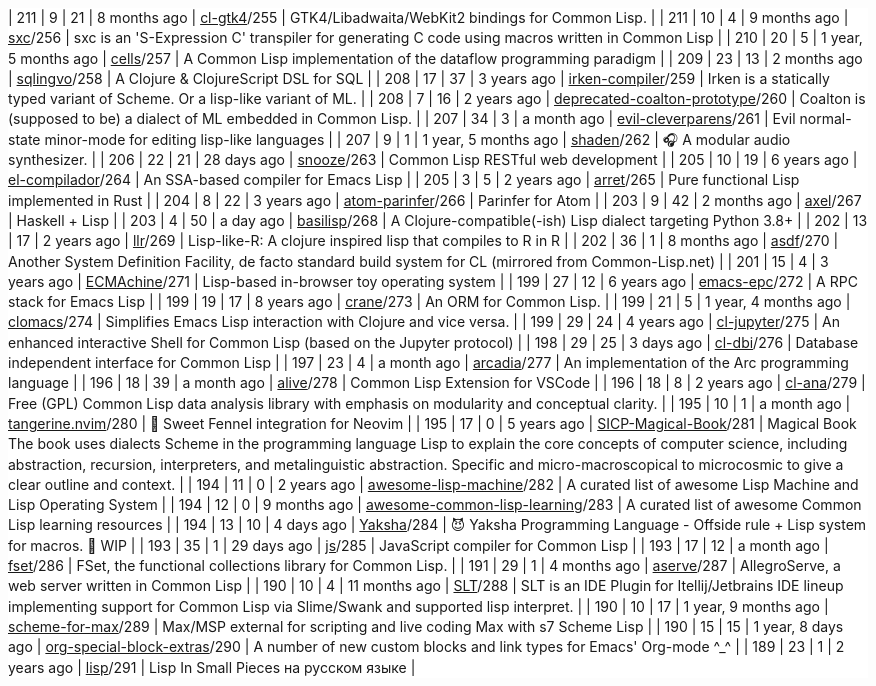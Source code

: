 | 211 | 9 | 21 | 8 months ago | [cl-gtk4](https://github.com/bohonghuang/cl-gtk4)/255 | GTK4/Libadwaita/WebKit2 bindings for Common Lisp. |
| 211 | 10 | 4 | 9 months ago | [sxc](https://github.com/burtonsamograd/sxc)/256 | sxc is an 'S-Expression C' transpiler for generating C code using macros written in Common Lisp |
| 210 | 20 | 5 | 1 year, 5 months ago | [cells](https://github.com/kennytilton/cells)/257 | A Common Lisp implementation of the dataflow programming paradigm |
| 209 | 23 | 13 | 2 months ago | [sqlingvo](https://github.com/r0man/sqlingvo)/258 | A Clojure & ClojureScript DSL for SQL |
| 208 | 17 | 37 | 3 years ago | [irken-compiler](https://github.com/samrushing/irken-compiler)/259 | Irken is a statically typed variant of Scheme.  Or a lisp-like variant of ML. |
| 208 | 7 | 16 | 2 years ago | [deprecated-coalton-prototype](https://github.com/stylewarning/deprecated-coalton-prototype)/260 | Coalton is (supposed to be) a dialect of ML embedded in Common Lisp. |
| 207 | 34 | 3 | a month ago | [evil-cleverparens](https://github.com/emacs-evil/evil-cleverparens)/261 | Evil normal-state minor-mode for editing lisp-like languages |
| 207 | 9 | 1 | 1 year, 5 months ago | [shaden](https://github.com/brettbuddin/shaden)/262 | 🎧 A modular audio synthesizer. |
| 206 | 22 | 21 | 28 days ago | [snooze](https://github.com/joaotavora/snooze)/263 | Common Lisp RESTful web development |
| 205 | 10 | 19 | 6 years ago | [el-compilador](https://github.com/tromey/el-compilador)/264 | An SSA-based compiler for Emacs Lisp |
| 205 | 3 | 5 | 2 years ago | [arret](https://github.com/etaoins/arret)/265 | Pure functional Lisp implemented in Rust |
| 204 | 8 | 22 | 3 years ago | [atom-parinfer](https://github.com/oakmac/atom-parinfer)/266 | Parinfer for Atom |
| 203 | 9 | 42 | 2 months ago | [axel](https://github.com/axellang/axel)/267 | Haskell + Lisp |
| 203 | 4 | 50 | a day ago | [basilisp](https://github.com/basilisp-lang/basilisp)/268 | A Clojure-compatible(-ish) Lisp dialect targeting Python 3.8+ |
| 202 | 13 | 17 | 2 years ago | [llr](https://github.com/dirkschumacher/llr)/269 | Lisp-like-R: A clojure inspired lisp that compiles to R in R |
| 202 | 36 | 1 | 8 months ago | [asdf](https://github.com/fare/asdf)/270 | Another System Definition Facility, de facto standard build system for CL (mirrored from Common-Lisp.net) |
| 201 | 15 | 4 | 3 years ago | [ECMAchine](https://github.com/AlexNisnevich/ECMAchine)/271 | Lisp-based in-browser toy operating system |
| 199 | 27 | 12 | 6 years ago | [emacs-epc](https://github.com/kiwanami/emacs-epc)/272 | A RPC stack for Emacs Lisp |
| 199 | 19 | 17 | 8 years ago | [crane](https://github.com/eudoxia0/crane)/273 | An ORM for Common Lisp. |
| 199 | 21 | 5 | 1 year, 4 months ago | [clomacs](https://github.com/clojure-emacs/clomacs)/274 | Simplifies Emacs Lisp interaction with Clojure and vice versa. |
| 199 | 29 | 24 | 4 years ago | [cl-jupyter](https://github.com/fredokun/cl-jupyter)/275 | An enhanced interactive Shell for Common Lisp (based on the Jupyter protocol) |
| 198 | 29 | 25 | 3 days ago | [cl-dbi](https://github.com/fukamachi/cl-dbi)/276 | Database independent interface for Common Lisp |
| 197 | 23 | 4 | a month ago | [arcadia](https://github.com/kimtg/arcadia)/277 | An implementation of the Arc programming language |
| 196 | 18 | 39 | a month ago | [alive](https://github.com/nobody-famous/alive)/278 | Common Lisp Extension for VSCode |
| 196 | 18 | 8 | 2 years ago | [cl-ana](https://github.com/ghollisjr/cl-ana)/279 | Free (GPL) Common Lisp data analysis library with emphasis on modularity and conceptual clarity. |
| 195 | 10 | 1 | a month ago | [tangerine.nvim](https://github.com/udayvir-singh/tangerine.nvim)/280 | 🍊 Sweet Fennel integration for Neovim |
| 195 | 17 | 0 | 5 years ago | [SICP-Magical-Book](https://github.com/lfkdsk/SICP-Magical-Book)/281 | Magical Book The book uses dialects Scheme in the programming language Lisp to explain the core concepts of computer science, including abstraction, recursion, interpreters, and metalinguistic abstraction. Specific and micro-macroscopical to microcosmic to give a clear outline and context. |
| 194 | 11 | 0 | 2 years ago | [awesome-lisp-machine](https://github.com/ghosthamlet/awesome-lisp-machine)/282 | A curated list of awesome Lisp Machine and Lisp Operating System |
| 194 | 12 | 0 | 9 months ago | [awesome-common-lisp-learning](https://github.com/GustavBertram/awesome-common-lisp-learning)/283 | A curated list of awesome Common Lisp learning resources |
| 194 | 13 | 10 | 4 days ago | [Yaksha](https://github.com/YakshaLang/Yaksha)/284 | 😈 Yaksha Programming Language - Offside rule + Lisp system for macros. 🐣 WIP |
| 193 | 35 | 1 | 29 days ago | [js](https://github.com/akapav/js)/285 | JavaScript compiler for Common Lisp |
| 193 | 17 | 12 | a month ago | [fset](https://github.com/slburson/fset)/286 | FSet, the functional collections library for Common Lisp. |
| 191 | 29 | 1 | 4 months ago | [aserve](https://github.com/franzinc/aserve)/287 | AllegroServe, a web server written in Common Lisp |
| 190 | 10 | 4 | 11 months ago | [SLT](https://github.com/Enerccio/SLT)/288 | SLT is an IDE Plugin for Itellij/Jetbrains IDE lineup implementing support for Common Lisp via Slime/Swank and supported lisp interpret. |
| 190 | 10 | 17 | 1 year, 9 months ago | [scheme-for-max](https://github.com/iainctduncan/scheme-for-max)/289 | Max/MSP external for scripting and live coding Max with s7 Scheme Lisp |
| 190 | 15 | 15 | 1 year, 8 days ago | [org-special-block-extras](https://github.com/alhassy/org-special-block-extras)/290 | A number of new custom blocks and link types for Emacs' Org-mode ^_^ |
| 189 | 23 | 1 | 2 years ago | [lisp](https://github.com/ilammy/lisp)/291 | Lisp In Small Pieces на русском языке |
